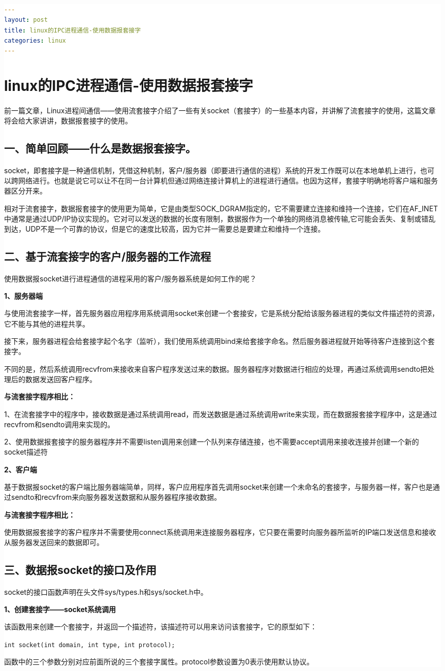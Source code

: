 ```yaml
---
layout: post
title: linux的IPC进程通信-使用数据报套接字
categories: linux
---
```


# linux的IPC进程通信-使用数据报套接字

前一篇文章，Linux进程间通信——使用流套接字介绍了一些有关socket（套接字）的一些基本内容，并讲解了流套接字的使用，这篇文章将会给大家讲讲，数据报套接字的使用。

## 一、简单回顾——什么是数据报套接字。

socket，即套接字是一种通信机制，凭借这种机制，客户/服务器（即要进行通信的进程）系统的开发工作既可以在本地单机上进行，也可以跨网络进行。也就是说它可以让不在同一台计算机但通过网络连接计算机上的进程进行通信。也因为这样，套接字明确地将客户端和服务器区分开来。

相对于流套接字，数据报套接字的使用更为简单，它是由类型SOCK_DGRAM指定的，它不需要建立连接和维持一个连接，它们在AF_INET中通常是通过UDP/IP协议实现的。它对可以发送的数据的长度有限制，数据报作为一个单独的网络消息被传输,它可能会丢失、复制或错乱到达，UDP不是一个可靠的协议，但是它的速度比较高，因为它并一需要总是要建立和维持一个连接。


## 二、基于流套接字的客户/服务器的工作流程
使用数据报socket进行进程通信的进程采用的客户/服务器系统是如何工作的呢？

**1、服务器端**

与使用流套接字一样，首先服务器应用程序用系统调用socket来创建一个套接安，它是系统分配给该服务器进程的类似文件描述符的资源，它不能与其他的进程共享。

接下来，服务器进程会给套接字起个名字（监听），我们使用系统调用bind来给套接字命名。然后服务器进程就开始等待客户连接到这个套接字。

不同的是，然后系统调用recvfrom来接收来自客户程序发送过来的数据。服务器程序对数据进行相应的处理，再通过系统调用sendto把处理后的数据发送回客户程序。

**与流套接字程序相比：**

1、在流套接字中的程序中，接收数据是通过系统调用read，而发送数据是通过系统调用write来实现，而在数据报套接字程序中，这是通过recvfrom和sendto调用来实现的。

2、使用数据报套接字的服务器程序并不需要listen调用来创建一个队列来存储连接，也不需要accept调用来接收连接并创建一个新的socket描述符

**2、客户端**

基于数据报socket的客户端比服务器端简单，同样，客户应用程序首先调用socket来创建一个未命名的套接字，与服务器一样，客户也是通过sendto和recvfrom来向服务器发送数据和从服务器程序接收数据。

**与流套接字程序相比：**

使用数据报套接字的客户程序并不需要使用connect系统调用来连接服务器程序，它只要在需要时向服务器所监听的IP端口发送信息和接收从服务器发送回来的数据即可。

## 三、数据报socket的接口及作用
socket的接口函数声明在头文件sys/types.h和sys/socket.h中。

**1、创建套接字——socket系统调用**

该函数用来创建一个套接字，并返回一个描述符，该描述符可以用来访问该套接字，它的原型如下：
```
int socket(int domain, int type, int protocol);  
```
函数中的三个参数分别对应前面所说的三个套接字属性。protocol参数设置为0表示使用默认协议。
